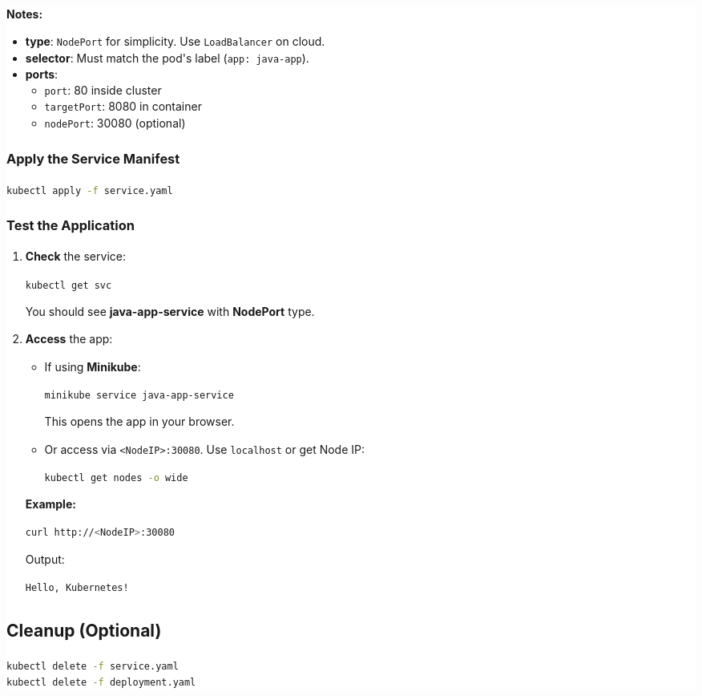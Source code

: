 **Notes:**

- **type**: `NodePort` for simplicity. Use `LoadBalancer` on cloud.
- **selector**: Must match the pod's label (`app: java-app`).
- **ports**:
  - `port`: 80 inside cluster
  - `targetPort`: 8080 in container
  - `nodePort`: 30080 (optional)

### Apply the Service Manifest

```bash
kubectl apply -f service.yaml
```

### Test the Application

1. **Check** the service:

   ```bash
   kubectl get svc
   ```

   You should see **java-app-service** with **NodePort** type.

2. **Access** the app:

   - If using **Minikube**:

     ```bash
     minikube service java-app-service
     ```

     This opens the app in your browser.

   - Or access via `<NodeIP>:30080`. Use `localhost` or get Node IP:

     ```bash
     kubectl get nodes -o wide
     ```

   **Example:**

   ```bash
   curl http://<NodeIP>:30080
   ```

   Output:

   ```
   Hello, Kubernetes!
   ```

## Cleanup (Optional)

```bash
kubectl delete -f service.yaml
kubectl delete -f deployment.yaml
```
